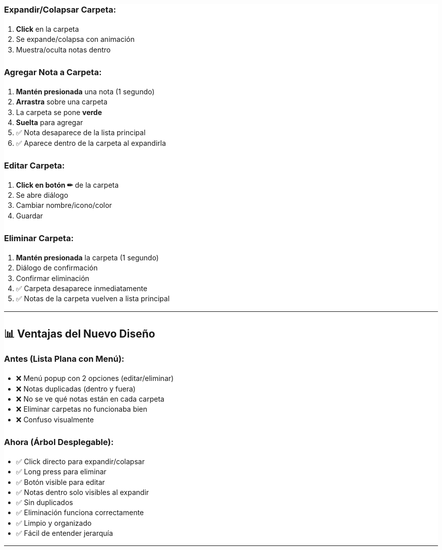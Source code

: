 ### Expandir/Colapsar Carpeta:
1. **Click** en la carpeta
2. Se expande/colapsa con animación
3. Muestra/oculta notas dentro

### Agregar Nota a Carpeta:
1. **Mantén presionada** una nota (1 segundo)
2. **Arrastra** sobre una carpeta
3. La carpeta se pone **verde**
4. **Suelta** para agregar
5. ✅ Nota desaparece de la lista principal
6. ✅ Aparece dentro de la carpeta al expandirla

### Editar Carpeta:
1. **Click en botón ✏** de la carpeta
2. Se abre diálogo
3. Cambiar nombre/icono/color
4. Guardar

### Eliminar Carpeta:
1. **Mantén presionada** la carpeta (1 segundo)
2. Diálogo de confirmación
3. Confirmar eliminación
4. ✅ Carpeta desaparece inmediatamente
5. ✅ Notas de la carpeta vuelven a lista principal

---

## 📊 Ventajas del Nuevo Diseño

### Antes (Lista Plana con Menú):
- ❌ Menú popup con 2 opciones (editar/eliminar)
- ❌ Notas duplicadas (dentro y fuera)
- ❌ No se ve qué notas están en cada carpeta
- ❌ Eliminar carpetas no funcionaba bien
- ❌ Confuso visualmente

### Ahora (Árbol Desplegable):
- ✅ Click directo para expandir/colapsar
- ✅ Long press para eliminar
- ✅ Botón visible para editar
- ✅ Notas dentro solo visibles al expandir
- ✅ Sin duplicados
- ✅ Eliminación funciona correctamente
- ✅ Limpio y organizado
- ✅ Fácil de entender jerarquía

---

